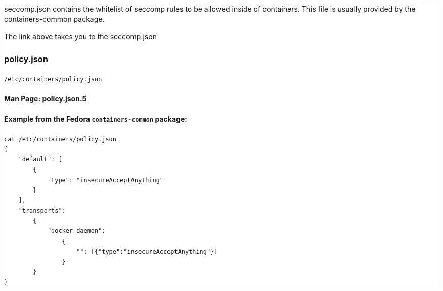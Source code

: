 seccomp.json contains the whitelist of seccomp rules to be allowed inside of
containers. This file is usually provided by the containers-common package.

The link above takes you to the seccomp.json

### [policy.json](https://src.fedoraproject.org/rpms/containers-common/blob/main/f/default-policy.json)

`/etc/containers/policy.json`

#### Man Page: [policy.json.5](https://github.com/containers/image/blob/main/docs/containers-policy.json.5.md)

#### Example from the Fedora `containers-common` package:

```
cat /etc/containers/policy.json
{
    "default": [
        {
            "type": "insecureAcceptAnything"
        }
    ],
    "transports":
        {
            "docker-daemon":
                {
                    "": [{"type":"insecureAcceptAnything"}]
                }
        }
}
```
